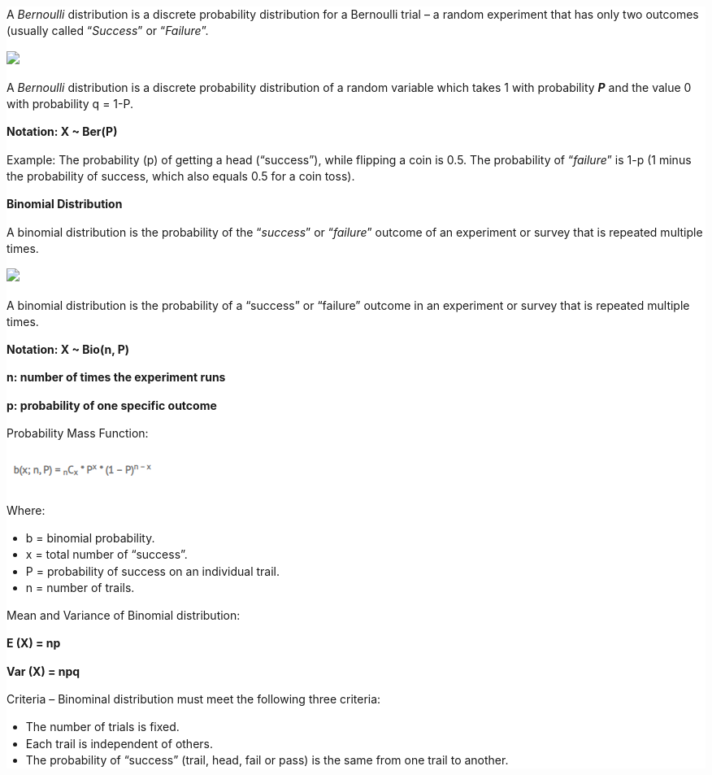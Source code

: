 A *Bernoulli* distribution is a discrete probability distribution for a Bernoulli trial – a random experiment that has only two outcomes (usually called “*Success*” or “*Failure*”.

![](./images/da/Aspose.Words.8e0affcc-ac68-4184-94d3-69ce9332cabb.123.png)






A *Bernoulli* distribution is a discrete probability distribution of a random variable which takes 1 with probability ***P*** and the value 0 with probability q = 1-P.

**Notation: X ~ Ber(P)**

Example: The probability (p) of getting a head (“success”), while flipping a coin is 0.5. The probability of “*failure*” is 1-p (1 minus the probability of success, which also equals 0.5 for a coin toss).

**Binomial Distribution**

A binomial distribution is the probability of the “*success*” or “*failure*” outcome of an experiment or survey that is repeated multiple times.

![](./images/da/Aspose.Words.8e0affcc-ac68-4184-94d3-69ce9332cabb.124.png)





A binomial distribution is the probability of a “success” or “failure” outcome in an experiment or survey that is repeated multiple times.

**Notation: X ~ Bio(n, P)**

**n: number of times the experiment runs**

**p: probability of one specific outcome**

Probability Mass Function: 

![](./images/da/Aspose.Words.8e0affcc-ac68-4184-94d3-69ce9332cabb.125.png)

Where:

- b = binomial probability.
- x = total number of “success”.
- P = probability of success on an individual trail.
- n = number of trails.

Mean and Variance of Binomial distribution:

**E (X) = np**

**Var (X) = npq**

Criteria – Binominal distribution must meet the following three criteria:

- The number of trials is fixed.
- Each trail is independent of others.
- The probability of “success” (trail, head, fail or pass) is the same from one trail to another.
